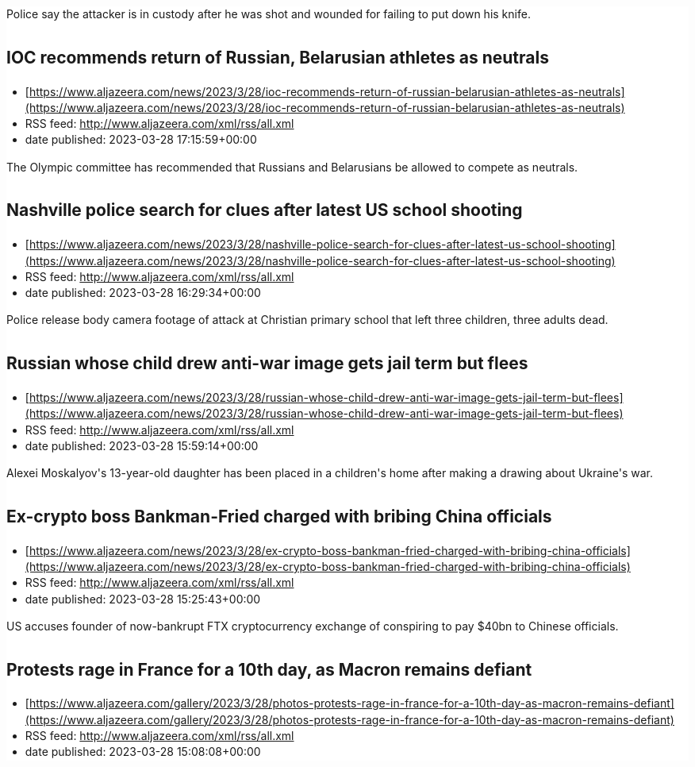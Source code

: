 Police say the attacker is in custody after he was shot and wounded for failing to put down his knife.

## IOC recommends return of Russian, Belarusian athletes as neutrals
 - [https://www.aljazeera.com/news/2023/3/28/ioc-recommends-return-of-russian-belarusian-athletes-as-neutrals](https://www.aljazeera.com/news/2023/3/28/ioc-recommends-return-of-russian-belarusian-athletes-as-neutrals)
 - RSS feed: http://www.aljazeera.com/xml/rss/all.xml
 - date published: 2023-03-28 17:15:59+00:00

The Olympic committee has recommended that Russians and Belarusians be allowed to compete as neutrals.

## Nashville police search for clues after latest US school shooting
 - [https://www.aljazeera.com/news/2023/3/28/nashville-police-search-for-clues-after-latest-us-school-shooting](https://www.aljazeera.com/news/2023/3/28/nashville-police-search-for-clues-after-latest-us-school-shooting)
 - RSS feed: http://www.aljazeera.com/xml/rss/all.xml
 - date published: 2023-03-28 16:29:34+00:00

Police release body camera footage of attack at Christian primary school that left three children, three adults dead.

## Russian whose child drew anti-war image gets jail term but flees
 - [https://www.aljazeera.com/news/2023/3/28/russian-whose-child-drew-anti-war-image-gets-jail-term-but-flees](https://www.aljazeera.com/news/2023/3/28/russian-whose-child-drew-anti-war-image-gets-jail-term-but-flees)
 - RSS feed: http://www.aljazeera.com/xml/rss/all.xml
 - date published: 2023-03-28 15:59:14+00:00

Alexei Moskalyov&#039;s 13-year-old daughter has been placed in a children&#039;s home after making a drawing about Ukraine&#039;s war.

## Ex-crypto boss Bankman-Fried charged with bribing China officials
 - [https://www.aljazeera.com/news/2023/3/28/ex-crypto-boss-bankman-fried-charged-with-bribing-china-officials](https://www.aljazeera.com/news/2023/3/28/ex-crypto-boss-bankman-fried-charged-with-bribing-china-officials)
 - RSS feed: http://www.aljazeera.com/xml/rss/all.xml
 - date published: 2023-03-28 15:25:43+00:00

US accuses founder of now-bankrupt FTX cryptocurrency exchange of conspiring to pay $40bn to Chinese officials.

## Protests rage in France for a 10th day, as Macron remains defiant
 - [https://www.aljazeera.com/gallery/2023/3/28/photos-protests-rage-in-france-for-a-10th-day-as-macron-remains-defiant](https://www.aljazeera.com/gallery/2023/3/28/photos-protests-rage-in-france-for-a-10th-day-as-macron-remains-defiant)
 - RSS feed: http://www.aljazeera.com/xml/rss/all.xml
 - date published: 2023-03-28 15:08:08+00:00

